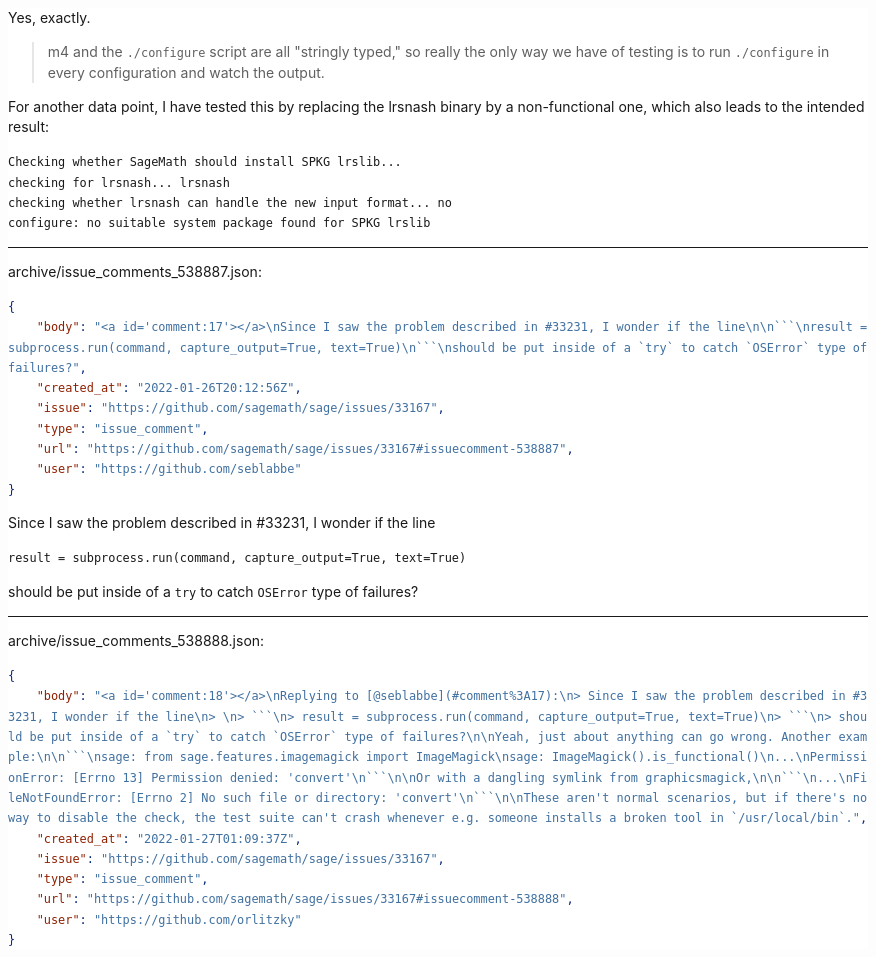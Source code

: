 Yes, exactly.

> m4 and the `./configure` script are all "stringly typed," so really the only way we have of testing is to run `./configure` in every configuration and watch the output.

For another data point, I have tested this by replacing the lrsnash binary by a non-functional one, which also leads to the intended result:

```
Checking whether SageMath should install SPKG lrslib...
checking for lrsnash... lrsnash
checking whether lrsnash can handle the new input format... no
configure: no suitable system package found for SPKG lrslib
```



---

archive/issue_comments_538887.json:
```json
{
    "body": "<a id='comment:17'></a>\nSince I saw the problem described in #33231, I wonder if the line\n\n```\nresult = subprocess.run(command, capture_output=True, text=True)\n```\nshould be put inside of a `try` to catch `OSError` type of failures?",
    "created_at": "2022-01-26T20:12:56Z",
    "issue": "https://github.com/sagemath/sage/issues/33167",
    "type": "issue_comment",
    "url": "https://github.com/sagemath/sage/issues/33167#issuecomment-538887",
    "user": "https://github.com/seblabbe"
}
```

<a id='comment:17'></a>
Since I saw the problem described in #33231, I wonder if the line

```
result = subprocess.run(command, capture_output=True, text=True)
```
should be put inside of a `try` to catch `OSError` type of failures?



---

archive/issue_comments_538888.json:
```json
{
    "body": "<a id='comment:18'></a>\nReplying to [@seblabbe](#comment%3A17):\n> Since I saw the problem described in #33231, I wonder if the line\n> \n> ```\n> result = subprocess.run(command, capture_output=True, text=True)\n> ```\n> should be put inside of a `try` to catch `OSError` type of failures?\n\nYeah, just about anything can go wrong. Another example:\n\n```\nsage: from sage.features.imagemagick import ImageMagick\nsage: ImageMagick().is_functional()\n...\nPermissionError: [Errno 13] Permission denied: 'convert'\n```\n\nOr with a dangling symlink from graphicsmagick,\n\n```\n...\nFileNotFoundError: [Errno 2] No such file or directory: 'convert'\n```\n\nThese aren't normal scenarios, but if there's no way to disable the check, the test suite can't crash whenever e.g. someone installs a broken tool in `/usr/local/bin`.",
    "created_at": "2022-01-27T01:09:37Z",
    "issue": "https://github.com/sagemath/sage/issues/33167",
    "type": "issue_comment",
    "url": "https://github.com/sagemath/sage/issues/33167#issuecomment-538888",
    "user": "https://github.com/orlitzky"
}
```
